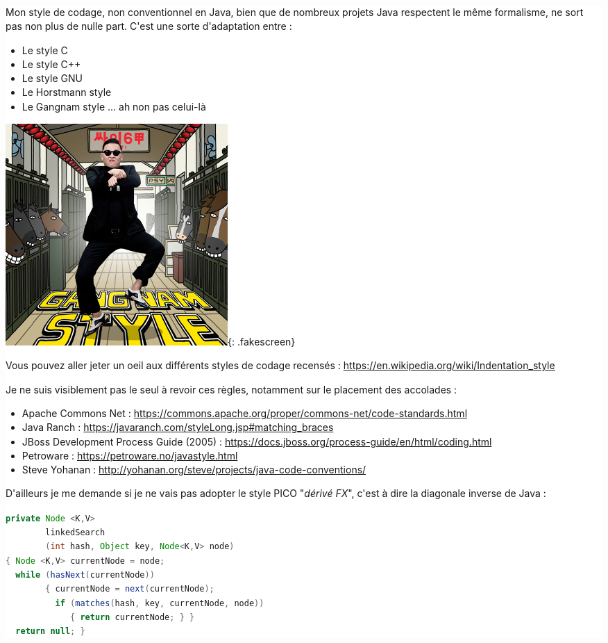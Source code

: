 Mon style de codage, non conventionnel en Java, bien que de nombreux projets Java respectent le même formalisme, ne sort pas non plus de nulle part. C'est une sorte d'adaptation entre :

- Le style C
- Le style C++
- Le style GNU
- Le Horstmann style
- Le Gangnam style ... ah non pas celui-là

![Gangnam Style](/images/code-style/gangnam.jpg){: .fakescreen}

Vous pouvez aller jeter un oeil aux différents styles de codage recensés : <https://en.wikipedia.org/wiki/Indentation_style>

Je ne suis visiblement pas le seul à revoir ces règles, notamment sur le placement des accolades :

- Apache Commons Net : <https://commons.apache.org/proper/commons-net/code-standards.html>
- Java Ranch : <https://javaranch.com/styleLong.jsp#matching_braces>
- JBoss Development Process Guide (2005) : <https://docs.jboss.org/process-guide/en/html/coding.html>
- Petroware : <https://petroware.no/javastyle.html>
- Steve Yohanan : <http://yohanan.org/steve/projects/java-code-conventions/>

D'ailleurs je me demande si je ne vais pas adopter le style PICO "*dérivé FX*", c'est à dire la diagonale inverse de Java :

```java
private Node <K,V>
        linkedSearch
        (int hash, Object key, Node<K,V> node)
{ Node <K,V> currentNode = node;
  while (hasNext(currentNode))
        { currentNode = next(currentNode);
          if (matches(hash, key, currentNode, node))
             { return currentNode; } }
  return null; }
```
